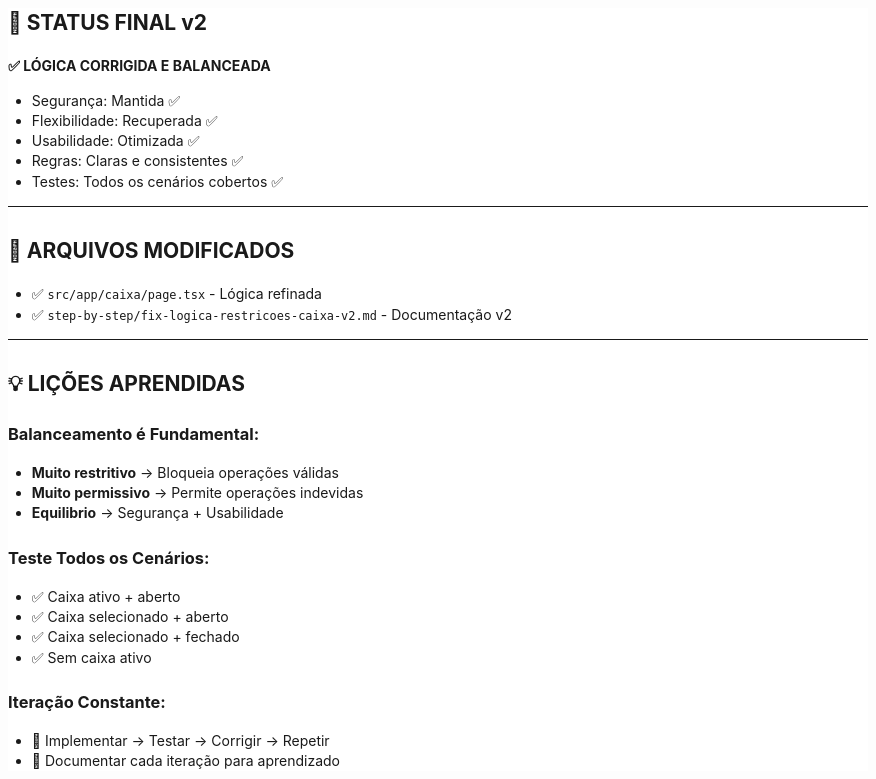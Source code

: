 ## 🚀 **STATUS FINAL v2**

**✅ LÓGICA CORRIGIDA E BALANCEADA**

- Segurança: Mantida ✅
- Flexibilidade: Recuperada ✅
- Usabilidade: Otimizada ✅
- Regras: Claras e consistentes ✅
- Testes: Todos os cenários cobertos ✅

---

## 📝 **ARQUIVOS MODIFICADOS**

- ✅ `src/app/caixa/page.tsx` - Lógica refinada
- ✅ `step-by-step/fix-logica-restricoes-caixa-v2.md` - Documentação v2

---

## 💡 **LIÇÕES APRENDIDAS**

### **Balanceamento é Fundamental:**
- **Muito restritivo** → Bloqueia operações válidas
- **Muito permissivo** → Permite operações indevidas
- **Equilibrio** → Segurança + Usabilidade

### **Teste Todos os Cenários:**
- ✅ Caixa ativo + aberto
- ✅ Caixa selecionado + aberto  
- ✅ Caixa selecionado + fechado
- ✅ Sem caixa ativo

### **Iteração Constante:**
- 🔄 Implementar → Testar → Corrigir → Repetir
- 📖 Documentar cada iteração para aprendizado 